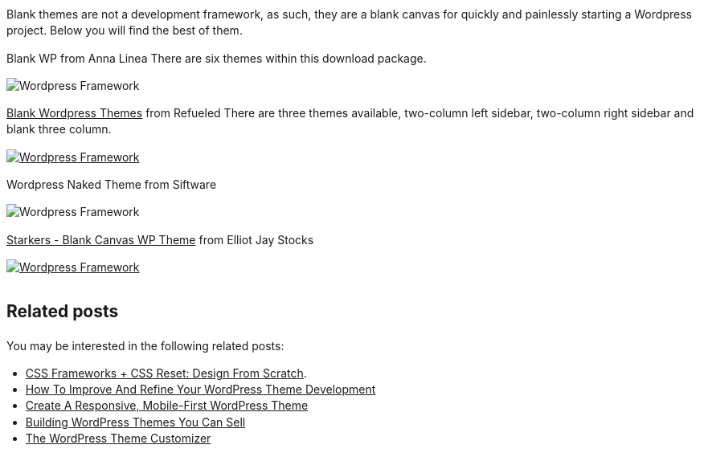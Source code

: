 Blank themes are not a development framework, as such, they are a blank canvas for quickly and painlessly starting a Wordpress project. Below you will find the best of them.

Blank WP from Anna Linea
There are six themes within this download package.

![Wordpress Framework](https://archive.smashing.media/assets/344dbf88-fdf9-42bb-adb4-46f01eedd629/340bc6e6-4f99-42d1-9958-f90e31824472/wpframework19.jpg)

<a href="https://www.refueled.net/blank-wordpress-themes/">Blank Wordpress Themes</a> from Refueled
There are three themes available, two-column left sidebar, two-column right sidebar and blank three column.

[![Wordpress Framework](https://archive.smashing.media/assets/344dbf88-fdf9-42bb-adb4-46f01eedd629/a1a93177-bade-4554-a482-216942469e67/wpframework20.jpg)](https://www.refueled.net/blank-wordpress-themes/)

Wordpress Naked Theme from Siftware

![Wordpress Framework](https://archive.smashing.media/assets/344dbf88-fdf9-42bb-adb4-46f01eedd629/aac5467b-4702-4e0a-8d17-c1e130c2590d/wpframework21.jpg)

<a href="https://www.starkerstheme.com/">Starkers - Blank Canvas WP Theme</a> from Elliot Jay Stocks

[![Wordpress Framework](https://archive.smashing.media/assets/344dbf88-fdf9-42bb-adb4-46f01eedd629/ed430683-c06c-4745-803c-f3ecef16904f/wpframework22.jpg)](https://www.starkerstheme.com/)

## Related posts

You may be interested in the following related posts:

*   [CSS Frameworks + CSS Reset: Design From Scratch](https://www.smashingmagazine.com/2007/09/21/css-frameworks-css-reset-design-from-scratch/).
*   [How To Improve And Refine Your WordPress Theme Development](https://www.smashingmagazine.com/2013/02/wp-theme-development-process/)
*   [Create A Responsive, Mobile-First WordPress Theme](https://www.smashingmagazine.com/2012/06/create-responsive-mobile-first-wordpress-theme/)
*   [Building WordPress Themes You Can Sell](https://www.smashingmagazine.com/2011/11/building-wordpress-themes-you-can-sell/)
*   [The WordPress Theme Customizer](https://www.smashingmagazine.com/2013/03/the-wordpress-theme-customizer-a-developers-guide/)
